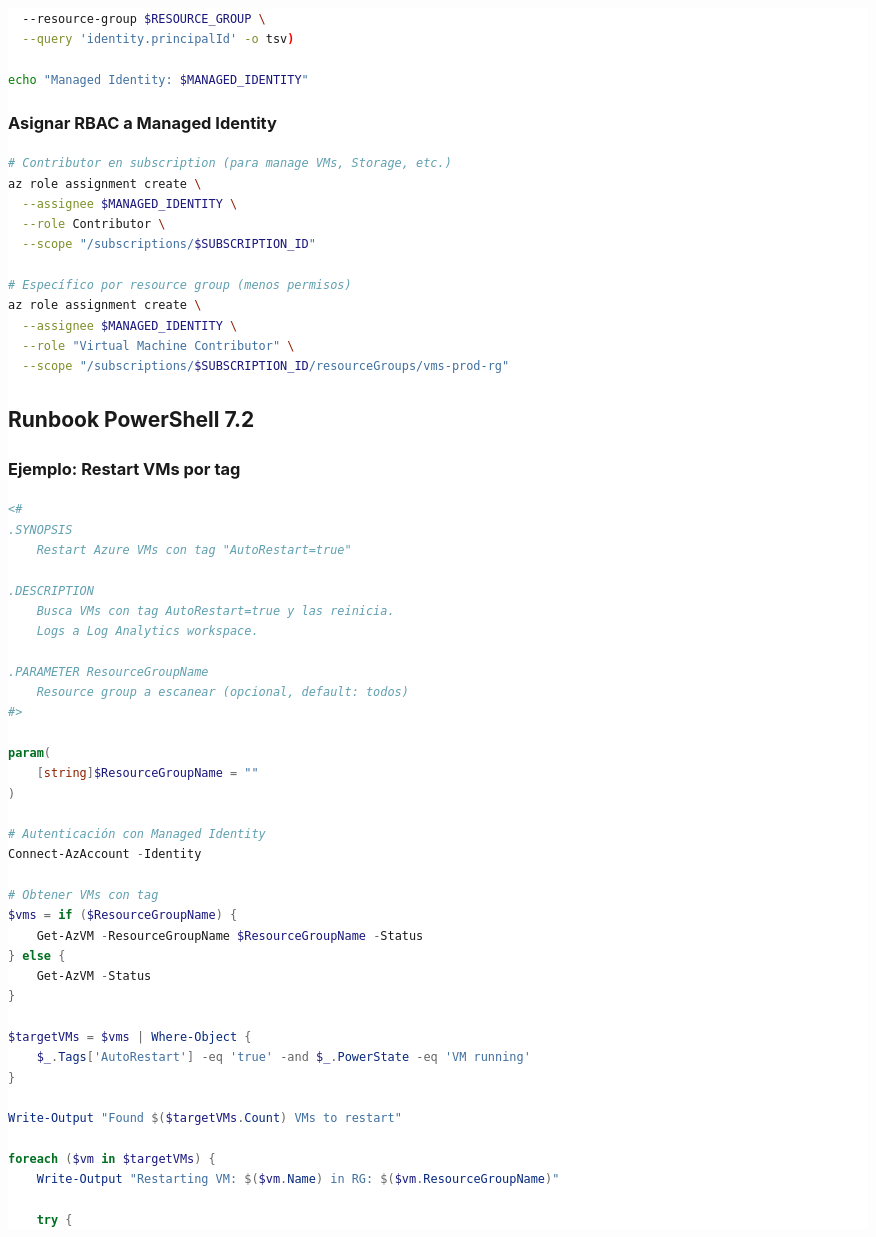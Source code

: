 ```bash
  --resource-group $RESOURCE_GROUP \
  --query 'identity.principalId' -o tsv)

echo "Managed Identity: $MANAGED_IDENTITY"
```

### Asignar RBAC a Managed Identity

```bash
# Contributor en subscription (para manage VMs, Storage, etc.)
az role assignment create \
  --assignee $MANAGED_IDENTITY \
  --role Contributor \
  --scope "/subscriptions/$SUBSCRIPTION_ID"

# Específico por resource group (menos permisos)
az role assignment create \
  --assignee $MANAGED_IDENTITY \
  --role "Virtual Machine Contributor" \
  --scope "/subscriptions/$SUBSCRIPTION_ID/resourceGroups/vms-prod-rg"
```

## Runbook PowerShell 7.2

### Ejemplo: Restart VMs por tag

```powershell
<#
.SYNOPSIS
    Restart Azure VMs con tag "AutoRestart=true"

.DESCRIPTION
    Busca VMs con tag AutoRestart=true y las reinicia.
    Logs a Log Analytics workspace.

.PARAMETER ResourceGroupName
    Resource group a escanear (opcional, default: todos)
#>

param(
    [string]$ResourceGroupName = ""
)

# Autenticación con Managed Identity
Connect-AzAccount -Identity

# Obtener VMs con tag
$vms = if ($ResourceGroupName) {
    Get-AzVM -ResourceGroupName $ResourceGroupName -Status
} else {
    Get-AzVM -Status
}

$targetVMs = $vms | Where-Object {
    $_.Tags['AutoRestart'] -eq 'true' -and $_.PowerState -eq 'VM running'
}

Write-Output "Found $($targetVMs.Count) VMs to restart"

foreach ($vm in $targetVMs) {
    Write-Output "Restarting VM: $($vm.Name) in RG: $($vm.ResourceGroupName)"

    try {
```